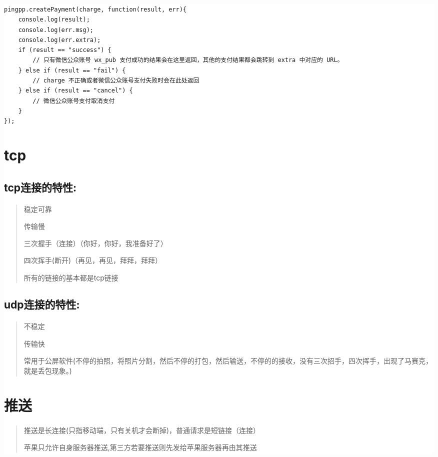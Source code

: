```
pingpp.createPayment(charge, function(result, err){
    console.log(result);
    console.log(err.msg);
    console.log(err.extra);
    if (result == "success") {
        // 只有微信公众账号 wx_pub 支付成功的结果会在这里返回，其他的支付结果都会跳转到 extra 中对应的 URL。
    } else if (result == "fail") {
        // charge 不正确或者微信公众账号支付失败时会在此处返回
    } else if (result == "cancel") {
        // 微信公众账号支付取消支付
    }
});
```









# tcp

## tcp连接的特性:

> 稳定可靠
>
> 传输慢
>
> 三次握手（连接）（你好，你好，我准备好了）
>
> 四次挥手(断开)（再见，再见，拜拜，拜拜）
>
> 所有的链接的基本都是tcp链接



## udp连接的特性:

> 不稳定
>
> 传输快
>
> 常用于公屏软件(不停的拍照，将照片分割，然后不停的打包，然后输送，不停的的接收，没有三次招手，四次挥手，出现了马赛克，就是丢包现象。)







# 推送

> 推送是长连接(只指移动端，只有关机才会断掉)，普通请求是短链接（连接）
>
> 苹果只允许自身服务器推送,第三方若要推送则先发给苹果服务器再由其推送
